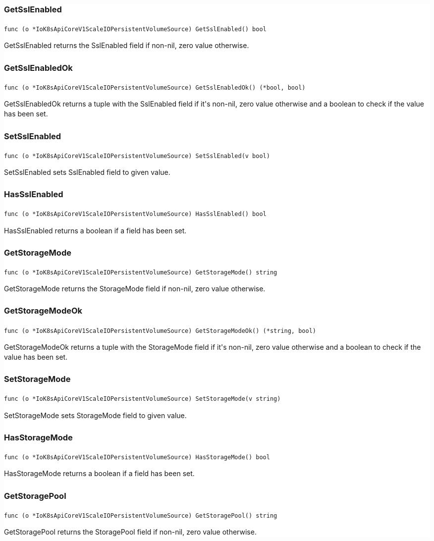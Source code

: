 
### GetSslEnabled

`func (o *IoK8sApiCoreV1ScaleIOPersistentVolumeSource) GetSslEnabled() bool`

GetSslEnabled returns the SslEnabled field if non-nil, zero value otherwise.

### GetSslEnabledOk

`func (o *IoK8sApiCoreV1ScaleIOPersistentVolumeSource) GetSslEnabledOk() (*bool, bool)`

GetSslEnabledOk returns a tuple with the SslEnabled field if it's non-nil, zero value otherwise
and a boolean to check if the value has been set.

### SetSslEnabled

`func (o *IoK8sApiCoreV1ScaleIOPersistentVolumeSource) SetSslEnabled(v bool)`

SetSslEnabled sets SslEnabled field to given value.

### HasSslEnabled

`func (o *IoK8sApiCoreV1ScaleIOPersistentVolumeSource) HasSslEnabled() bool`

HasSslEnabled returns a boolean if a field has been set.

### GetStorageMode

`func (o *IoK8sApiCoreV1ScaleIOPersistentVolumeSource) GetStorageMode() string`

GetStorageMode returns the StorageMode field if non-nil, zero value otherwise.

### GetStorageModeOk

`func (o *IoK8sApiCoreV1ScaleIOPersistentVolumeSource) GetStorageModeOk() (*string, bool)`

GetStorageModeOk returns a tuple with the StorageMode field if it's non-nil, zero value otherwise
and a boolean to check if the value has been set.

### SetStorageMode

`func (o *IoK8sApiCoreV1ScaleIOPersistentVolumeSource) SetStorageMode(v string)`

SetStorageMode sets StorageMode field to given value.

### HasStorageMode

`func (o *IoK8sApiCoreV1ScaleIOPersistentVolumeSource) HasStorageMode() bool`

HasStorageMode returns a boolean if a field has been set.

### GetStoragePool

`func (o *IoK8sApiCoreV1ScaleIOPersistentVolumeSource) GetStoragePool() string`

GetStoragePool returns the StoragePool field if non-nil, zero value otherwise.
